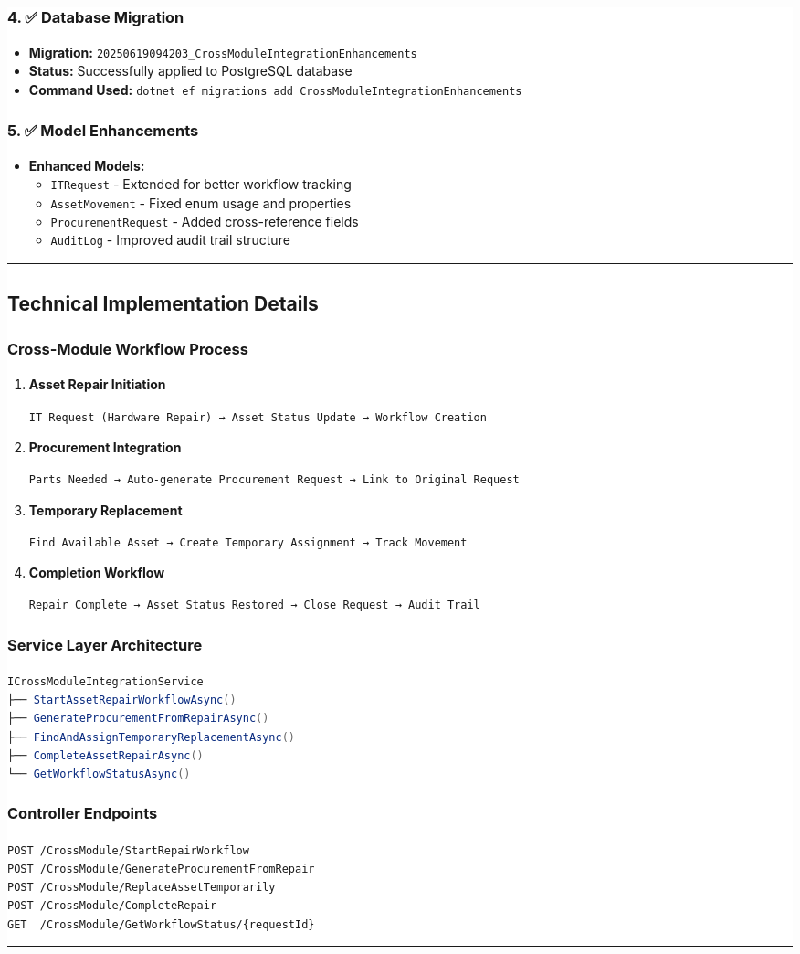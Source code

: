 ### 4. ✅ Database Migration
- **Migration:** `20250619094203_CrossModuleIntegrationEnhancements`
- **Status:** Successfully applied to PostgreSQL database
- **Command Used:** `dotnet ef migrations add CrossModuleIntegrationEnhancements`

### 5. ✅ Model Enhancements
- **Enhanced Models:**
  - `ITRequest` - Extended for better workflow tracking
  - `AssetMovement` - Fixed enum usage and properties
  - `ProcurementRequest` - Added cross-reference fields
  - `AuditLog` - Improved audit trail structure

---

## Technical Implementation Details

### Cross-Module Workflow Process

1. **Asset Repair Initiation**
   ```
   IT Request (Hardware Repair) → Asset Status Update → Workflow Creation
   ```

2. **Procurement Integration**
   ```
   Parts Needed → Auto-generate Procurement Request → Link to Original Request
   ```

3. **Temporary Replacement**
   ```
   Find Available Asset → Create Temporary Assignment → Track Movement
   ```

4. **Completion Workflow**
   ```
   Repair Complete → Asset Status Restored → Close Request → Audit Trail
   ```

### Service Layer Architecture

```csharp
ICrossModuleIntegrationService
├── StartAssetRepairWorkflowAsync()
├── GenerateProcurementFromRepairAsync()
├── FindAndAssignTemporaryReplacementAsync()
├── CompleteAssetRepairAsync()
└── GetWorkflowStatusAsync()
```

### Controller Endpoints

```
POST /CrossModule/StartRepairWorkflow
POST /CrossModule/GenerateProcurementFromRepair
POST /CrossModule/ReplaceAssetTemporarily
POST /CrossModule/CompleteRepair
GET  /CrossModule/GetWorkflowStatus/{requestId}
```

---